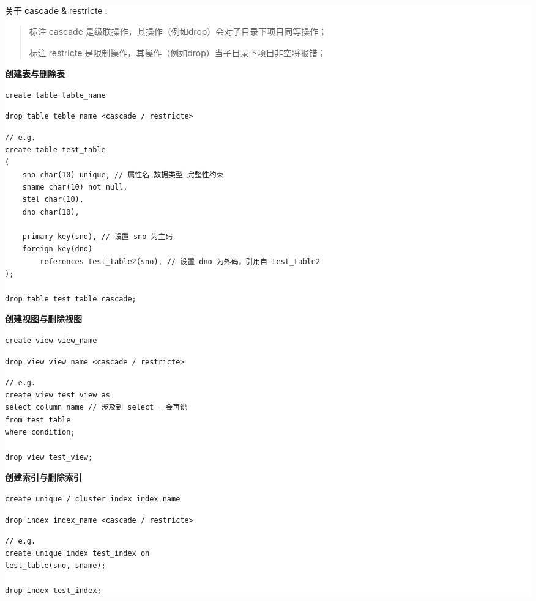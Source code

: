 关于 cascade & restricte :

>标注 cascade 是级联操作，其操作（例如drop）会对子目录下项目同等操作；
>
>标注 restricte 是限制操作，其操作（例如drop）当子目录下项目非空将报错；

**创建表与删除表**

`create table table_name` 

`drop table teble_name <cascade / restricte>`

```
// e.g.
create table test_table
(
    sno char(10) unique, // 属性名 数据类型 完整性约束
    sname char(10) not null,
    stel char(10),
    dno char(10),

    primary key(sno), // 设置 sno 为主码
    foreign key(dno)
        references test_table2(sno), // 设置 dno 为外码，引用自 test_table2
);

drop table test_table cascade;
```

**创建视图与删除视图**

`create view view_name`

`drop view view_name <cascade / restricte>`

```
// e.g.
create view test_view as
select column_name // 涉及到 select 一会再说
from test_table
where condition;

drop view test_view;
```

**创建索引与删除索引**

`create unique / cluster index index_name`

`drop index index_name <cascade / restricte>`

```
// e.g.
create unique index test_index on
test_table(sno, sname);

drop index test_index;
```
